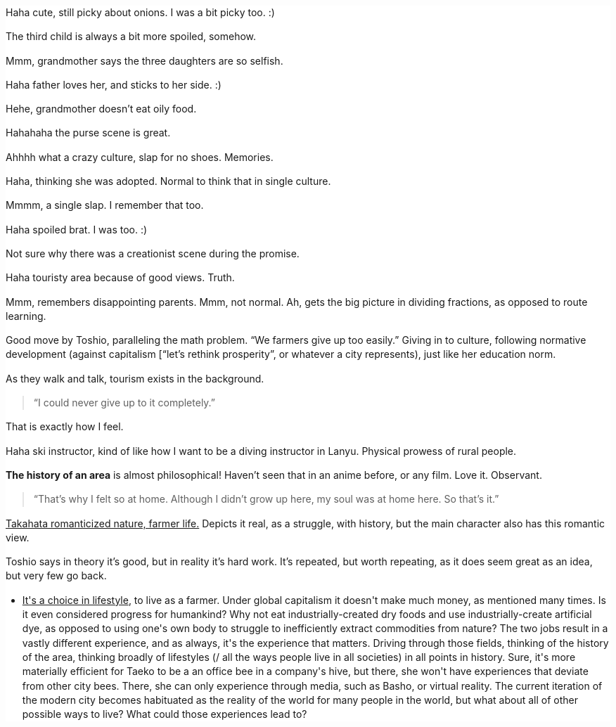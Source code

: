 Haha cute, still picky about onions. I was a bit picky too. :)

The third child is always a bit more spoiled, somehow.

Mmm, grandmother says the three daughters are so selfish.

Haha father loves her, and sticks to her side. :)

Hehe, grandmother doesn’t eat oily food.

Hahahaha the purse scene is great.

Ahhhh what a crazy culture, slap for no shoes. Memories.

Haha, thinking she was adopted. Normal to think that in single culture.

Mmmm, a single slap. I remember that too.

Haha spoiled brat. I was too. :)

Not sure why there was a creationist scene during the promise.

Haha touristy area because of good views. Truth.

Mmm, remembers disappointing parents. Mmm, not normal. Ah, gets the big picture in dividing fractions, as opposed to route learning.

Good move by Toshio, paralleling the math problem. “We farmers give up too easily.” Giving in to culture, following normative development (against capitalism [“let’s rethink prosperity”, or whatever a city represents), just like her education norm.

As they walk and talk, tourism exists in the background.



<blockquote>“I could never give up to it completely.”</blockquote>


That is exactly how I feel.

Haha ski instructor, kind of like how I want to be a diving instructor in Lanyu. Physical prowess of rural people.

**The history of an area** is almost philosophical! Haven’t seen that in an anime before, or any film. Love it. Observant.



<blockquote>“That’s why I felt so at home. Although I didn’t grow up here, my soul was at home here. So that’s it.”</blockquote>



[Takahata romanticized nature, farmer life.](https://mind.rathewolf.com/a-japanese-ideal) Depicts it real, as a struggle, with history, but the main character also has this romantic view.

Toshio says in theory it’s good, but in reality it’s hard work. It’s repeated, but worth repeating, as it does seem great as an idea, but very few go back.
  - [It's a choice in lifestyle](https://mind.rathewolf.com/creativity-what-society-needs-and-what-society-wants), to live as a farmer. Under global capitalism it doesn't make much money, as mentioned many times. Is it even considered progress for humankind? Why not eat industrially-created dry foods and use industrially-create artificial dye, as opposed to using one's own body to struggle to inefficiently extract commodities from nature? The two jobs result in a vastly different experience, and as always, it's the experience that matters. Driving through those fields, thinking of the history of the area, thinking broadly of lifestyles (/ all the ways people live in all societies) in all points in history. Sure, it's more materially efficient for Taeko to be a an office bee in a company's hive, but there, she won't have experiences that deviate from other city bees. There, she can only experience through media, such as Basho, or virtual reality. The current iteration of the modern city becomes habituated as the reality of the world for many people in the world, but what about all of other possible ways to live? What could those experiences lead to?
